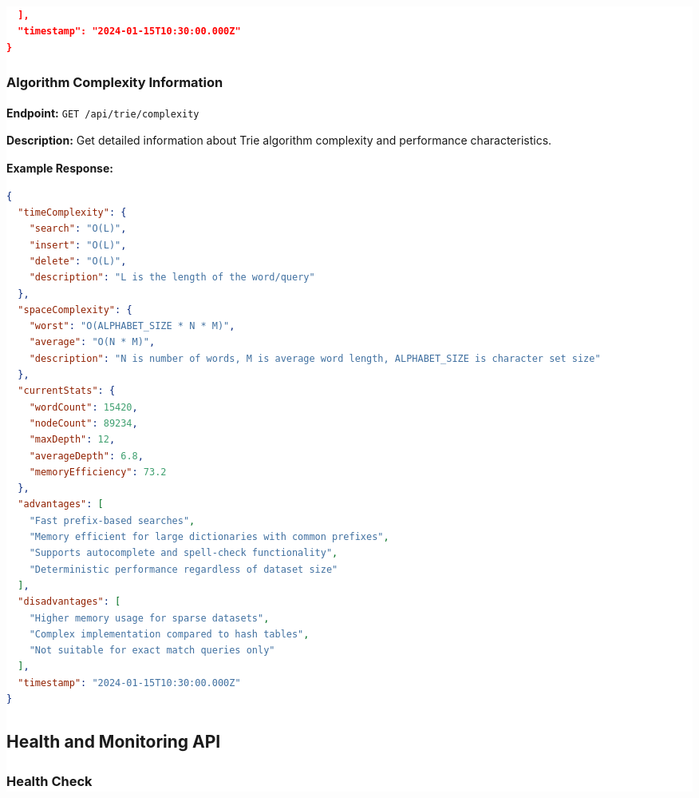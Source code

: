 ```json
  ],
  "timestamp": "2024-01-15T10:30:00.000Z"
}
```

### Algorithm Complexity Information

**Endpoint:** `GET /api/trie/complexity`

**Description:** Get detailed information about Trie algorithm complexity and performance characteristics.

**Example Response:**
```json
{
  "timeComplexity": {
    "search": "O(L)",
    "insert": "O(L)",
    "delete": "O(L)",
    "description": "L is the length of the word/query"
  },
  "spaceComplexity": {
    "worst": "O(ALPHABET_SIZE * N * M)",
    "average": "O(N * M)",
    "description": "N is number of words, M is average word length, ALPHABET_SIZE is character set size"
  },
  "currentStats": {
    "wordCount": 15420,
    "nodeCount": 89234,
    "maxDepth": 12,
    "averageDepth": 6.8,
    "memoryEfficiency": 73.2
  },
  "advantages": [
    "Fast prefix-based searches",
    "Memory efficient for large dictionaries with common prefixes",
    "Supports autocomplete and spell-check functionality",
    "Deterministic performance regardless of dataset size"
  ],
  "disadvantages": [
    "Higher memory usage for sparse datasets",
    "Complex implementation compared to hash tables",
    "Not suitable for exact match queries only"
  ],
  "timestamp": "2024-01-15T10:30:00.000Z"
}
```

## Health and Monitoring API

### Health Check
